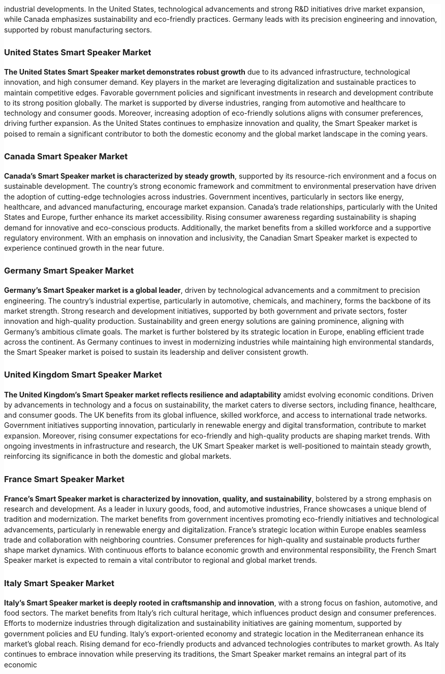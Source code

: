industrial developments. In the United States, technological advancements and strong R&amp;D initiatives drive market expansion, while Canada emphasizes sustainability and eco-friendly practices. Germany leads with its precision engineering and innovation, supported by robust manufacturing sectors.</span></em></p></blockquote><h3><strong>United States Smart Speaker Market</strong></h3><p><strong>The United States Smart Speaker market demonstrates robust growth</strong> due to its advanced infrastructure, technological innovation, and high consumer demand. Key players in the market are leveraging digitalization and sustainable practices to maintain competitive edges. Favorable government policies and significant investments in research and development contribute to its strong position globally. The market is supported by diverse industries, ranging from automotive and healthcare to technology and consumer goods. Moreover, increasing adoption of eco-friendly solutions aligns with consumer preferences, driving further expansion. As the United States continues to emphasize innovation and quality, the Smart Speaker market is poised to remain a significant contributor to both the domestic economy and the global market landscape in the coming years.</p><h3><strong>Canada Smart Speaker Market</strong></h3><p><strong>Canada&rsquo;s Smart Speaker market is characterized by steady growth</strong>, supported by its resource-rich environment and a focus on sustainable development. The country&rsquo;s strong economic framework and commitment to environmental preservation have driven the adoption of cutting-edge technologies across industries. Government incentives, particularly in sectors like energy, healthcare, and advanced manufacturing, encourage market expansion. Canada&rsquo;s trade relationships, particularly with the United States and Europe, further enhance its market accessibility. Rising consumer awareness regarding sustainability is shaping demand for innovative and eco-conscious products. Additionally, the market benefits from a skilled workforce and a supportive regulatory environment. With an emphasis on innovation and inclusivity, the Canadian Smart Speaker market is expected to experience continued growth in the near future.</p><h3><strong>Germany Smart Speaker Market</strong></h3><p><strong>Germany&rsquo;s Smart Speaker market is a global leader</strong>, driven by technological advancements and a commitment to precision engineering. The country&rsquo;s industrial expertise, particularly in automotive, chemicals, and machinery, forms the backbone of its market strength. Strong research and development initiatives, supported by both government and private sectors, foster innovation and high-quality production. Sustainability and green energy solutions are gaining prominence, aligning with Germany&rsquo;s ambitious climate goals. The market is further bolstered by its strategic location in Europe, enabling efficient trade across the continent. As Germany continues to invest in modernizing industries while maintaining high environmental standards, the Smart Speaker market is poised to sustain its leadership and deliver consistent growth.</p><h3><strong>United Kingdom Smart Speaker Market</strong></h3><p><strong>The United Kingdom&rsquo;s Smart Speaker market reflects resilience and adaptability</strong> amidst evolving economic conditions. Driven by advancements in technology and a focus on sustainability, the market caters to diverse sectors, including finance, healthcare, and consumer goods. The UK benefits from its global influence, skilled workforce, and access to international trade networks. Government initiatives supporting innovation, particularly in renewable energy and digital transformation, contribute to market expansion. Moreover, rising consumer expectations for eco-friendly and high-quality products are shaping market trends. With ongoing investments in infrastructure and research, the UK Smart Speaker market is well-positioned to maintain steady growth, reinforcing its significance in both the domestic and global markets.</p><h3><strong>France Smart Speaker Market</strong></h3><p><strong>France&rsquo;s Smart Speaker market is characterized by innovation, quality, and sustainability</strong>, bolstered by a strong emphasis on research and development. As a leader in luxury goods, food, and automotive industries, France showcases a unique blend of tradition and modernization. The market benefits from government incentives promoting eco-friendly initiatives and technological advancements, particularly in renewable energy and digitalization. France&rsquo;s strategic location within Europe enables seamless trade and collaboration with neighboring countries. Consumer preferences for high-quality and sustainable products further shape market dynamics. With continuous efforts to balance economic growth and environmental responsibility, the French Smart Speaker market is expected to remain a vital contributor to regional and global market trends.</p><h3><strong>Italy Smart Speaker Market</strong></h3><p><strong>Italy&rsquo;s Smart Speaker market is deeply rooted in craftsmanship and innovation</strong>, with a strong focus on fashion, automotive, and food sectors. The market benefits from Italy&rsquo;s rich cultural heritage, which influences product design and consumer preferences. Efforts to modernize industries through digitalization and sustainability initiatives are gaining momentum, supported by government policies and EU funding. Italy&rsquo;s export-oriented economy and strategic location in the Mediterranean enhance its market&rsquo;s global reach. Rising demand for eco-friendly products and advanced technologies contributes to market growth. As Italy continues to embrace innovation while preserving its traditions, the Smart Speaker market remains an integral part of its economic